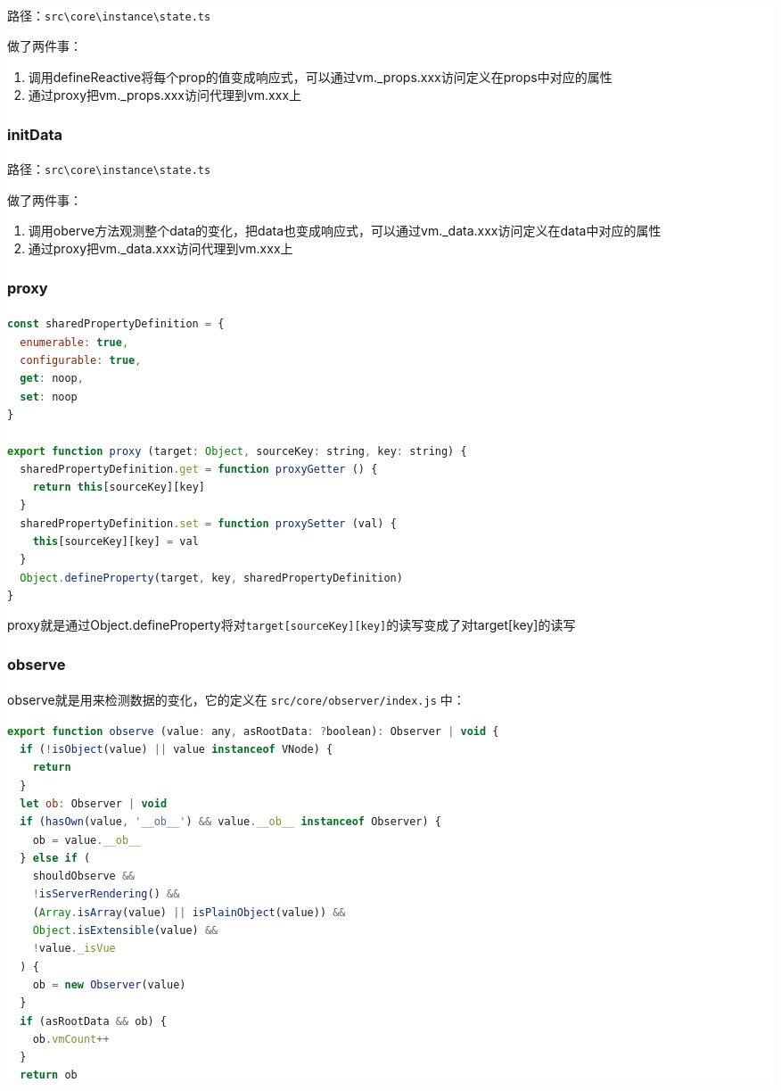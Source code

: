 路径：`src\core\instance\state.ts`

做了两件事：

1. 调用defineReactive将每个prop的值变成响应式，可以通过vm._props.xxx访问定义在props中对应的属性
2. 通过proxy把vm._props.xxx访问代理到vm.xxx上



### initData

路径：`src\core\instance\state.ts`

做了两件事：

1. 调用oberve方法观测整个data的变化，把data也变成响应式，可以通过vm._data.xxx访问定义在data中对应的属性
2. 通过proxy把vm._data.xxx访问代理到vm.xxx上



### proxy

```js
const sharedPropertyDefinition = {
  enumerable: true,
  configurable: true,
  get: noop,
  set: noop
}

export function proxy (target: Object, sourceKey: string, key: string) {
  sharedPropertyDefinition.get = function proxyGetter () {
    return this[sourceKey][key]
  }
  sharedPropertyDefinition.set = function proxySetter (val) {
    this[sourceKey][key] = val
  }
  Object.defineProperty(target, key, sharedPropertyDefinition)
}
```

proxy就是通过Object.defineProperty将对`target[sourceKey][key]`的读写变成了对target[key]的读写



### observe

observe就是用来检测数据的变化，它的定义在 `src/core/observer/index.js` 中：

```js
export function observe (value: any, asRootData: ?boolean): Observer | void {
  if (!isObject(value) || value instanceof VNode) {
    return
  }
  let ob: Observer | void
  if (hasOwn(value, '__ob__') && value.__ob__ instanceof Observer) {
    ob = value.__ob__
  } else if (
    shouldObserve &&
    !isServerRendering() &&
    (Array.isArray(value) || isPlainObject(value)) &&
    Object.isExtensible(value) &&
    !value._isVue
  ) {
    ob = new Observer(value)
  }
  if (asRootData && ob) {
    ob.vmCount++
  }
  return ob
```
